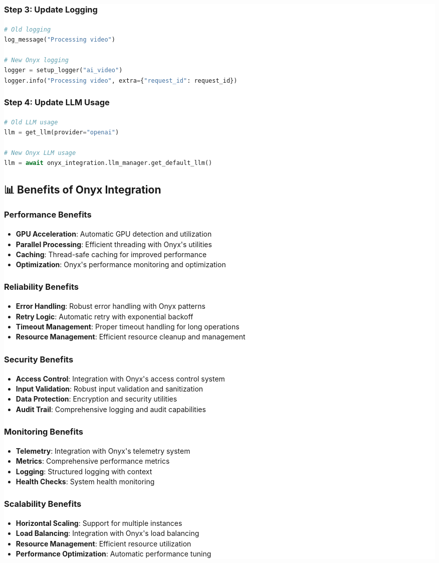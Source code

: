 ### **Step 3: Update Logging**
```python
# Old logging
log_message("Processing video")

# New Onyx logging
logger = setup_logger("ai_video")
logger.info("Processing video", extra={"request_id": request_id})
```

### **Step 4: Update LLM Usage**
```python
# Old LLM usage
llm = get_llm(provider="openai")

# New Onyx LLM usage
llm = await onyx_integration.llm_manager.get_default_llm()
```

## 📊 **Benefits of Onyx Integration**

### **Performance Benefits**
- **GPU Acceleration**: Automatic GPU detection and utilization
- **Parallel Processing**: Efficient threading with Onyx's utilities
- **Caching**: Thread-safe caching for improved performance
- **Optimization**: Onyx's performance monitoring and optimization

### **Reliability Benefits**
- **Error Handling**: Robust error handling with Onyx patterns
- **Retry Logic**: Automatic retry with exponential backoff
- **Timeout Management**: Proper timeout handling for long operations
- **Resource Management**: Efficient resource cleanup and management

### **Security Benefits**
- **Access Control**: Integration with Onyx's access control system
- **Input Validation**: Robust input validation and sanitization
- **Data Protection**: Encryption and security utilities
- **Audit Trail**: Comprehensive logging and audit capabilities

### **Monitoring Benefits**
- **Telemetry**: Integration with Onyx's telemetry system
- **Metrics**: Comprehensive performance metrics
- **Logging**: Structured logging with context
- **Health Checks**: System health monitoring

### **Scalability Benefits**
- **Horizontal Scaling**: Support for multiple instances
- **Load Balancing**: Integration with Onyx's load balancing
- **Resource Management**: Efficient resource utilization
- **Performance Optimization**: Automatic performance tuning
